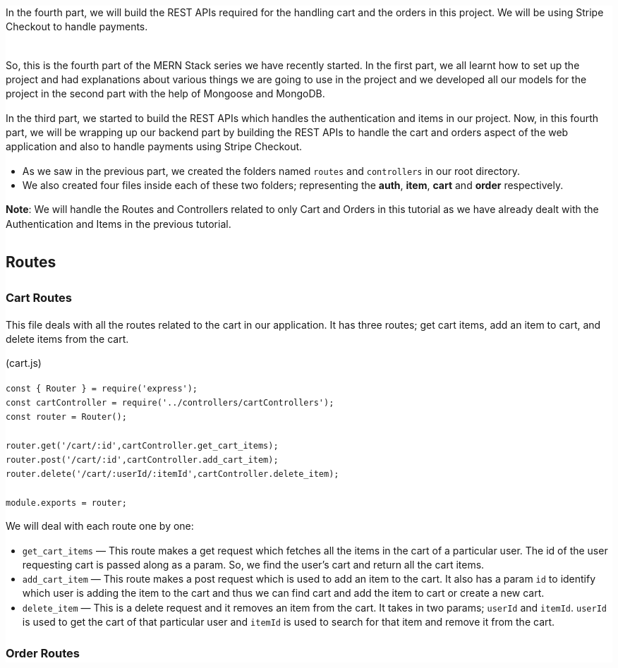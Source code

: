 In the fourth part, we will build the REST APIs required for the handling cart and the orders in this project. We will be using Stripe Checkout to handle payments.

<br> So, this is the fourth part of the MERN Stack series we have recently started. In the first part, we all learnt how to set up the project and had explanations about various things we are going to use in the project and we developed all our models for the project in the second part with the help of Mongoose and MongoDB.

In the third part, we started to build the REST APIs which handles the authentication and items in our project. Now, in this fourth part, we will be wrapping up our backend part by building the REST APIs to handle the cart and orders aspect of the web application and also to handle payments using Stripe Checkout.

- As we saw in the previous part, we created the folders named ```routes``` and ```controllers``` in our root directory.
- We also created four files inside each of these two folders; representing the **auth**, **item**, **cart** and **order** respectively.

**Note**: We will handle the Routes and Controllers related to only Cart and Orders in this tutorial as we have already dealt with the Authentication and Items in the previous tutorial.

## Routes

### Cart Routes

This file deals with all the routes related to the cart in our application. It has three routes; get cart items, add an item to cart, and delete items from the cart.

(cart.js)
```
const { Router } = require('express');
const cartController = require('../controllers/cartControllers');
const router = Router();

router.get('/cart/:id',cartController.get_cart_items);
router.post('/cart/:id',cartController.add_cart_item);
router.delete('/cart/:userId/:itemId',cartController.delete_item);

module.exports = router;

```

We will deal with each route one by one:
- ```get_cart_items``` — This route makes a get request which fetches all the items in the cart of a particular user. The id of the user requesting cart is passed along as a param. So, we find the user’s cart and return all the cart items.
- ```add_cart_item``` — This route makes a post request which is used to add an item to the cart. It also has a param ```id``` to identify which user is adding the item to the cart and thus we can find cart and add the item to cart or create a new cart.
- ```delete_item``` — This is a delete request and it removes an item from the cart. It takes in two params; ```userId``` and ```itemId```. ```userId``` is used to get the cart of that particular user and ```itemId``` is used to search for that item and remove it from the cart.

### Order Routes
